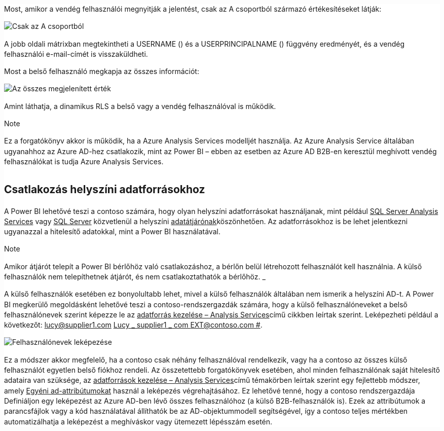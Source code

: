 Most, amikor a vendég felhasználói megnyitják a jelentést, csak az A csoportból származó értékesítéseket látják:

![Csak az A csoportból](media/whitepaper-azure-b2b-power-bi/whitepaper-azure-b2b-power-bi_38.png)

A jobb oldali mátrixban megtekintheti a USERNAME () és a USERPRINCIPALNAME () függvény eredményét, és a vendég felhasználói e-mail-címét is visszaküldheti.

Most a belső felhasználó megkapja az összes információt:

![Az összes megjelenített érték](media/whitepaper-azure-b2b-power-bi/whitepaper-azure-b2b-power-bi_39.png)

Amint láthatja, a dinamikus RLS a belső vagy a vendég felhasználóval is működik.

> [!NOTE]
> Ez a forgatókönyv akkor is működik, ha a Azure Analysis Services modelljét használja. Az Azure Analysis Service általában ugyanahhoz az Azure AD-hez csatlakozik, mint az Power BI – ebben az esetben az Azure AD B2B-en keresztül meghívott vendég felhasználókat is tudja Azure Analysis Services.

## <a name="connecting-to-on-premises-data-sources"></a>Csatlakozás helyszíni adatforrásokhoz

A Power BI lehetővé teszi a contoso számára, hogy olyan helyszíni adatforrásokat használjanak, mint például [SQL Server Analysis Services](https://powerbi.microsoft.com/documentation/powerbi-gateway-enterprise-manage-ssas/) vagy [SQL Server](https://powerbi.microsoft.com/documentation/powerbi-gateway-kerberos-for-sso-pbi-to-on-premises-data/) közvetlenül a helyszíni [adatátjárónak](https://powerbi.microsoft.com/documentation/powerbi-gateway-onprem/)köszönhetően. Az adatforrásokhoz is be lehet jelentkezni ugyanazzal a hitelesítő adatokkal, mint a Power BI használatával.

> [!NOTE]
> Amikor átjárót telepít a Power BI bérlőhöz való csatlakozáshoz, a bérlőn belül létrehozott felhasználót kell használnia. A külső felhasználók nem telepíthetnek átjárót, és nem csatlakoztathatók a bérlőhöz. _

A külső felhasználók esetében ez bonyolultabb lehet, mivel a külső felhasználók általában nem ismerik a helyszíni AD-t. A Power BI megkerülő megoldásként lehetővé teszi a contoso-rendszergazdák számára, hogy a külső felhasználóneveket a belső felhasználónevek szerint képezze le az [adatforrás kezelése – Analysis Services](https://powerbi.microsoft.com/documentation/powerbi-gateway-enterprise-manage-ssas/)című cikkben leírtak szerint. Leképezheti például a következőt: [lucy@supplier1.com](mailto:lucy@supplier1.com) [Lucy \_ supplier1 \_ com EXT@contoso.com #](mailto:lucy_supplier1_com).

![Felhasználónevek leképezése](media/whitepaper-azure-b2b-power-bi/whitepaper-azure-b2b-power-bi_40.png)

Ez a módszer akkor megfelelő, ha a contoso csak néhány felhasználóval rendelkezik, vagy ha a contoso az összes külső felhasználót egyetlen belső fiókhoz rendeli. Az összetettebb forgatókönyvek esetében, ahol minden felhasználónak saját hitelesítő adataira van szüksége, az [adatforrások kezelése – Analysis Services](https://powerbi.microsoft.com/documentation/powerbi-gateway-enterprise-manage-ssas/)című témakörben leírtak szerint egy fejlettebb módszer, amely [Egyéni ad-attribútumokat](https://technet.microsoft.com/library/cc961737.aspx) használ a leképezés végrehajtásához. Ez lehetővé tenné, hogy a contoso rendszergazdája Definiáljon egy leképezést az Azure AD-ben lévő összes felhasználóhoz (a külső B2B-felhasználók is).  Ezek az attribútumok a parancsfájlok vagy a kód használatával állíthatók be az AD-objektummodell segítségével, így a contoso teljes mértékben automatizálhatja a leképezést a meghíváskor vagy ütemezett lépésszám esetén.
